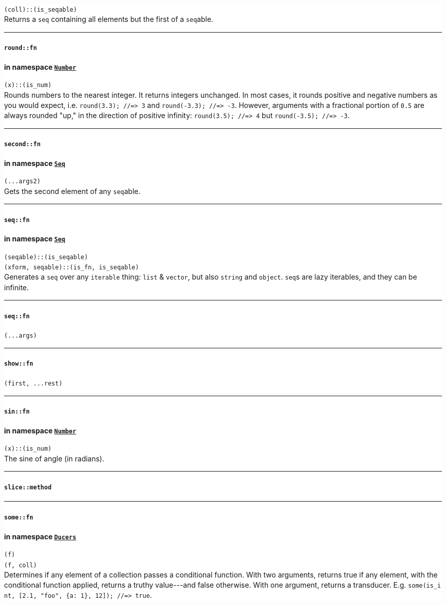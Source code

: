 `(coll)::(is_seqable)`<br/>
Returns a `seq` containing all elements but the first of a `seq`able.

***
#### `round::fn`
**in namespace [`Number`](Number.md)**

`(x)::(is_num)`<br/>
Rounds numbers to the nearest integer. It returns integers unchanged. In most cases, it rounds positive and negative numbers as you would expect, i.e. `round(3.3); //=> 3` and `round(-3.3); //=> -3`. However, arguments with a fractional portion of `0.5` are always rounded "up," in the direction of positive infinity: `round(3.5); //=> 4` but `round(-3.5); //=> -3`.

***
#### `second::fn`
**in namespace [`Seq`](Seq.md)**

`(...args2)`<br/>
Gets the second element of any `seq`able.

***
#### `seq::fn`
**in namespace [`Seq`](Seq.md)**

`(seqable)::(is_seqable)`<br/>
`(xform, seqable)::(is_fn, is_seqable)`<br/>
Generates a `seq` over any `iterable` thing: `list` & `vector`, but also `string` and `object`. `seq`s are lazy iterables, and they can be infinite.

***
#### `seq::fn`
`(...args)`<br/>
***
#### `show::fn`
`(first, ...rest)`<br/>
***
#### `sin::fn`
**in namespace [`Number`](Number.md)**

`(x)::(is_num)`<br/>
The sine of angle (in radians).

***
#### `slice::method`


***
#### `some::fn`
**in namespace [`Ducers`](Ducers.md)**

`(f)`<br/>
`(f, coll)`<br/>
Determines if any element of a collection passes a conditional function. With two arguments, returns true if any element, with the conditional function applied, returns a truthy value---and false otherwise. With one argument, returns a transducer. E.g. `some(is_int, [2.1, "foo", {a: 1}, 12]); //=> true`.
